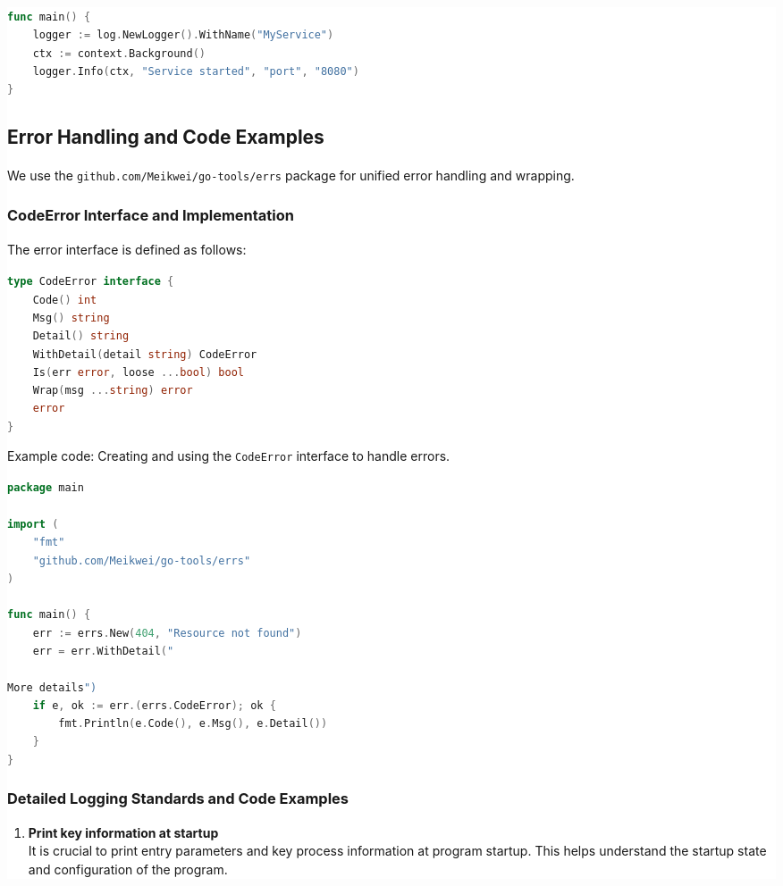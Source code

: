 ```go
func main() {
	logger := log.NewLogger().WithName("MyService")
	ctx := context.Background()
	logger.Info(ctx, "Service started", "port", "8080")
}
```

## Error Handling and Code Examples

We use the `github.com/Meikwei/go-tools/errs` package for unified error handling and wrapping.

### CodeError Interface and Implementation

The error interface is defined as follows:

```go
type CodeError interface {
    Code() int
    Msg() string
    Detail() string
    WithDetail(detail string) CodeError
    Is(err error, loose ...bool) bool
    Wrap(msg ...string) error
    error
}
```

Example code: Creating and using the `CodeError` interface to handle errors.

```go
package main

import (
	"fmt"
	"github.com/Meikwei/go-tools/errs"
)

func main() {
	err := errs.New(404, "Resource not found")
	err = err.WithDetail("

More details")
	if e, ok := err.(errs.CodeError); ok {
		fmt.Println(e.Code(), e.Msg(), e.Detail())
	}
}
```

### Detailed Logging Standards and Code Examples

1. **Print key information at startup**  
   It is crucial to print entry parameters and key process information at program startup. This helps understand the startup state and configuration of the program.
